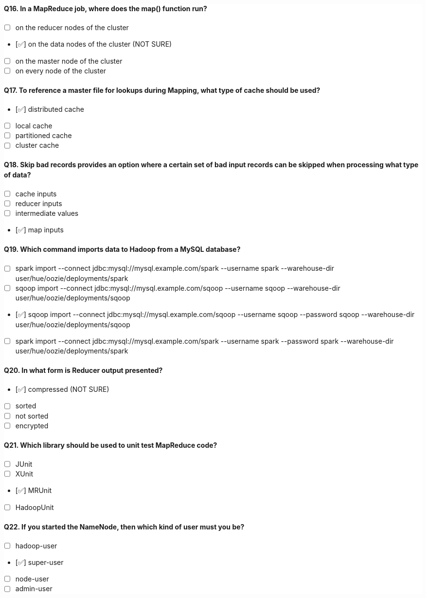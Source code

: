 #### Q16. In a MapReduce job, where does the map() function run?
- [ ] on the reducer nodes of the cluster
- [✅] on the data nodes of the cluster (NOT SURE)
- [ ] on the master node of the cluster
- [ ] on every node of the cluster

#### Q17. To reference a master file for lookups during Mapping, what type of cache should be used?
- [✅] distributed cache
- [ ] local cache
- [ ] partitioned cache
- [ ] cluster cache

#### Q18. Skip bad records provides an option where a certain set of bad input records can be skipped when processing what type of data?
- [ ] cache inputs
- [ ] reducer inputs
- [ ] intermediate values
- [✅] map inputs

#### Q19. Which command imports data to Hadoop from a MySQL database?
- [ ] spark import --connect jdbc:mysql://mysql.example.com/spark --username spark --warehouse-dir user/hue/oozie/deployments/spark
- [ ] sqoop import --connect jdbc:mysql://mysql.example.com/sqoop --username sqoop --warehouse-dir user/hue/oozie/deployments/sqoop
- [✅] sqoop import --connect jdbc:mysql://mysql.example.com/sqoop --username sqoop --password sqoop --warehouse-dir user/hue/oozie/deployments/sqoop
- [ ] spark import --connect jdbc:mysql://mysql.example.com/spark --username spark --password spark --warehouse-dir user/hue/oozie/deployments/spark

#### Q20. In what form is Reducer output presented?
- [✅] compressed (NOT SURE)
- [ ] sorted
- [ ] not sorted
- [ ] encrypted

#### Q21. Which library should be used to unit test MapReduce code?
- [ ] JUnit
- [ ] XUnit
- [✅] MRUnit
- [ ] HadoopUnit

#### Q22. If you started the NameNode, then which kind of user must you be?
- [ ] hadoop-user
- [✅] super-user
- [ ] node-user
- [ ] admin-user
